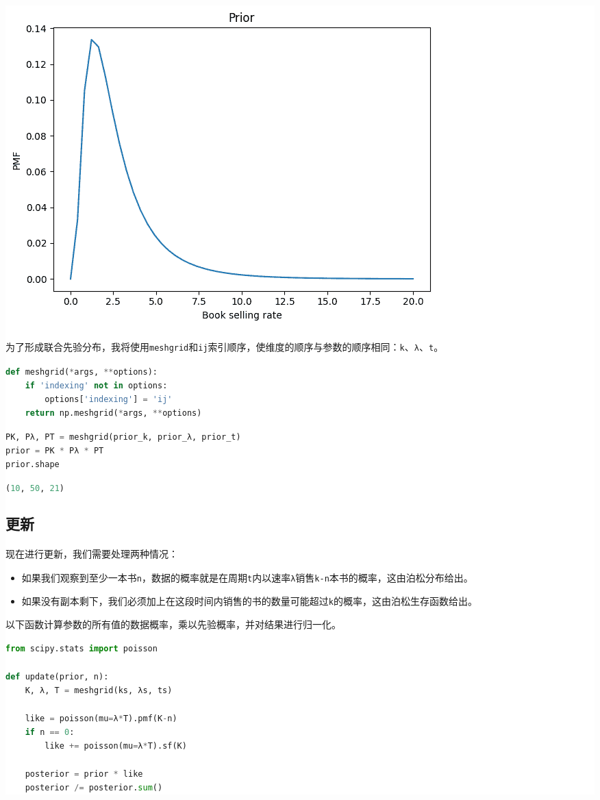 ![_images/70c831167bdb156a5b844210efc57857ab6d977c8b7e921824c1657f8f7fe363.png](img/7a6248d3b35c301e201c66833f9bbfd0.png)

为了形成联合先验分布，我将使用`meshgrid`和`ij`索引顺序，使维度的顺序与参数的顺序相同：`k`、`λ`、`t`。

```py
def meshgrid(*args, **options):
    if 'indexing' not in options:
        options['indexing'] = 'ij'
    return np.meshgrid(*args, **options) 
```

```py
PK, Pλ, PT = meshgrid(prior_k, prior_λ, prior_t)
prior = PK * Pλ * PT
prior.shape 
```

```py
(10, 50, 21) 
```

## 更新

现在进行更新，我们需要处理两种情况：

+   如果我们观察到至少一本书`n`，数据的概率就是在周期`t`内以速率`λ`销售`k-n`本书的概率，这由泊松分布给出。

+   如果没有副本剩下，我们必须加上在这段时间内销售的书的数量可能超过`k`的概率，这由泊松生存函数给出。

以下函数计算参数的所有值的数据概率，乘以先验概率，并对结果进行归一化。

```py
from scipy.stats import poisson

def update(prior, n):
    K, λ, T = meshgrid(ks, λs, ts)

    like = poisson(mu=λ*T).pmf(K-n)
    if n == 0:
        like += poisson(mu=λ*T).sf(K)

    posterior = prior * like
    posterior /= posterior.sum()

```